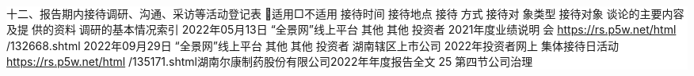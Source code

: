 十二、报告期内接待调研、沟通、采访等活动登记表
适用□不适用
接待时间
接待地点
接待
方式
接待对
象类型
接待对象
谈论的主要内容及提
供的资料
调研的基本情况索引
2022年05月13日
“全景网”线上平台
其他
其他
投资者
2021年度业绩说明
会
https://rs.p5w.net/html
/132668.shtml
2022年09月29日
“全景网”线上平台
其他
其他
投资者
湖南辖区上市公司
2022年投资者网上
集体接待日活动
https://rs.p5w.net/html
/135171.shtml湖南尔康制药股份有限公司2022年年度报告全文
25
第四节公司治理